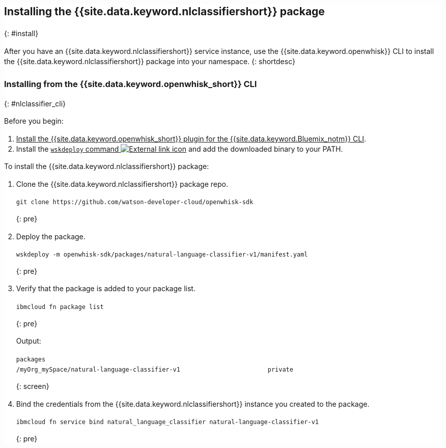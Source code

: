 ## Installing the {{site.data.keyword.nlclassifiershort}} package
{: #install}

After you have an {{site.data.keyword.nlclassifiershort}} service instance, use the {{site.data.keyword.openwhisk}} CLI to install the {{site.data.keyword.nlclassifiershort}} package into your namespace.
{: shortdesc}

### Installing from the {{site.data.keyword.openwhisk_short}} CLI
{: #nlclassifier_cli}

Before you begin:
  1. [Install the {{site.data.keyword.openwhisk_short}} plugin for the {{site.data.keyword.Bluemix_notm}} CLI](bluemix_cli.html#cloudfunctions_cli).
  2. Install the [`wskdeploy` command ![External link icon](../icons/launch-glyph.svg "External link icon")](https://github.com/apache/incubator-openwhisk-wskdeploy/releases) and add the downloaded binary to your PATH.

To install the {{site.data.keyword.nlclassifiershort}} package:

1. Clone the {{site.data.keyword.nlclassifiershort}} package repo.
    ```
    git clone https://github.com/watson-developer-cloud/openwhisk-sdk
    ```
    {: pre}

2. Deploy the package.
    ```
    wskdeploy -m openwhisk-sdk/packages/natural-language-classifier-v1/manifest.yaml
    ```
    {: pre}

3. Verify that the package is added to your package list.
    ```
    ibmcloud fn package list
    ```
    {: pre}

    Output:
    ```
    packages
    /myOrg_mySpace/natural-language-classifier-v1                        private
    ```
    {: screen}

4. Bind the credentials from the {{site.data.keyword.nlclassifiershort}} instance you created to the package.  
    ```
    ibmcloud fn service bind natural_language_classifier natural-language-classifier-v1
    ```
    {: pre}
